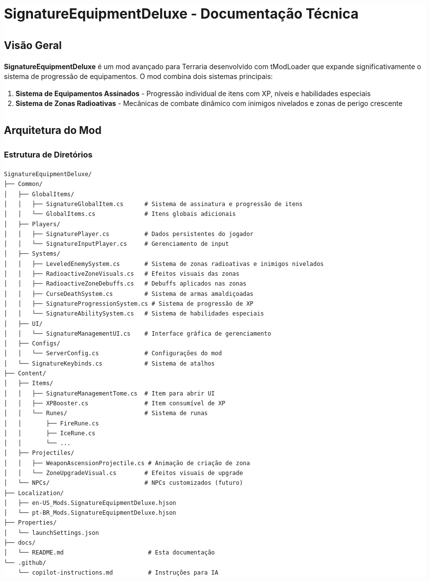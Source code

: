 # SignatureEquipmentDeluxe - Documentação Técnica

## Visão Geral

**SignatureEquipmentDeluxe** é um mod avançado para Terraria desenvolvido com tModLoader que expande significativamente o sistema de progressão de equipamentos. O mod combina dois sistemas principais:

1. **Sistema de Equipamentos Assinados** - Progressão individual de itens com XP, níveis e habilidades especiais
2. **Sistema de Zonas Radioativas** - Mecânicas de combate dinâmico com inimigos nivelados e zonas de perigo crescente

## Arquitetura do Mod

### Estrutura de Diretórios

```
SignatureEquipmentDeluxe/
├── Common/
│   ├── GlobalItems/
│   │   ├── SignatureGlobalItem.cs      # Sistema de assinatura e progressão de itens
│   │   └── GlobalItems.cs              # Itens globais adicionais
│   ├── Players/
│   │   ├── SignaturePlayer.cs          # Dados persistentes do jogador
│   │   └── SignatureInputPlayer.cs     # Gerenciamento de input
│   ├── Systems/
│   │   ├── LeveledEnemySystem.cs       # Sistema de zonas radioativas e inimigos nivelados
│   │   ├── RadioactiveZoneVisuals.cs   # Efeitos visuais das zonas
│   │   ├── RadioactiveZoneDebuffs.cs   # Debuffs aplicados nas zonas
│   │   ├── CurseDeathSystem.cs         # Sistema de armas amaldiçoadas
│   │   ├── SignatureProgressionSystem.cs # Sistema de progressão de XP
│   │   └── SignatureAbilitySystem.cs   # Sistema de habilidades especiais
│   ├── UI/
│   │   └── SignatureManagementUI.cs    # Interface gráfica de gerenciamento
│   ├── Configs/
│   │   └── ServerConfig.cs             # Configurações do mod
│   └── SignatureKeybinds.cs            # Sistema de atalhos
├── Content/
│   ├── Items/
│   │   ├── SignatureManagementTome.cs  # Item para abrir UI
│   │   ├── XPBooster.cs                # Item consumível de XP
│   │   └── Runes/                      # Sistema de runas
│   │       ├── FireRune.cs
│   │       ├── IceRune.cs
│   │       └── ...
│   ├── Projectiles/
│   │   ├── WeaponAscensionProjectile.cs # Animação de criação de zona
│   │   └── ZoneUpgradeVisual.cs        # Efeitos visuais de upgrade
│   └── NPCs/                           # NPCs customizados (futuro)
├── Localization/
│   ├── en-US_Mods.SignatureEquipmentDeluxe.hjson
│   └── pt-BR_Mods.SignatureEquipmentDeluxe.hjson
├── Properties/
│   └── launchSettings.json
├── docs/
│   └── README.md                        # Esta documentação
└── .github/
    └── copilot-instructions.md          # Instruções para IA
```
